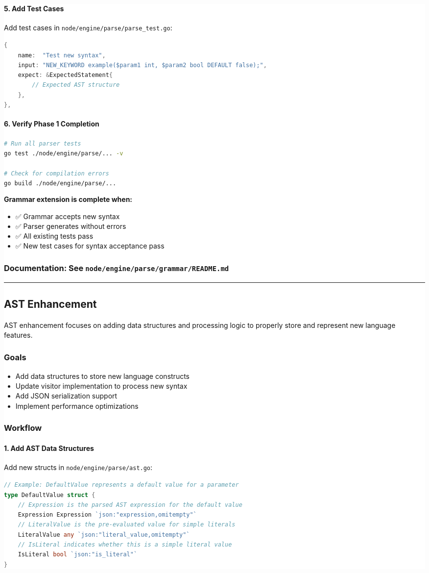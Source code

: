 #### 5. Add Test Cases

Add test cases in `node/engine/parse/parse_test.go`:

```go
{
    name:  "Test new syntax",
    input: "NEW_KEYWORD example($param1 int, $param2 bool DEFAULT false);",
    expect: &ExpectedStatement{
        // Expected AST structure
    },
},
```

#### 6. Verify Phase 1 Completion

```bash
# Run all parser tests
go test ./node/engine/parse/... -v

# Check for compilation errors
go build ./node/engine/parse/...
```

**Grammar extension is complete when:**
- ✅ Grammar accepts new syntax
- ✅ Parser generates without errors
- ✅ All existing tests pass
- ✅ New test cases for syntax acceptance pass

### **Documentation**: See `node/engine/parse/grammar/README.md`

---

## AST Enhancement

AST enhancement focuses on adding data structures and processing logic to properly store and represent new language features.

### **Goals**
- Add data structures to store new language constructs
- Update visitor implementation to process new syntax
- Add JSON serialization support
- Implement performance optimizations

### **Workflow**

#### 1. Add AST Data Structures

Add new structs in `node/engine/parse/ast.go`:

```go
// Example: DefaultValue represents a default value for a parameter
type DefaultValue struct {
    // Expression is the parsed AST expression for the default value
    Expression Expression `json:"expression,omitempty"`
    // LiteralValue is the pre-evaluated value for simple literals
    LiteralValue any `json:"literal_value,omitempty"`
    // IsLiteral indicates whether this is a simple literal value
    IsLiteral bool `json:"is_literal"`
}
```
